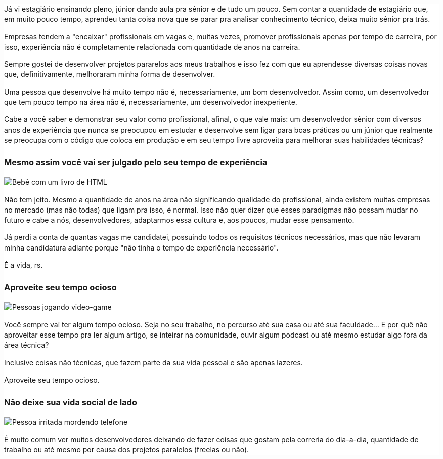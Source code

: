 Já vi estagiário ensinando pleno, júnior dando aula pra sênior e de tudo um pouco.
Sem contar a quantidade de estagiário que, em muito pouco tempo, aprendeu tanta coisa nova que se parar pra analisar conhecimento técnico, deixa muito sênior pra trás.

Empresas tendem a "encaixar" profissionais em vagas e, muitas vezes, promover profissionais apenas por tempo de carreira, por isso, experiência não é completamente relacionada com quantidade de anos na carreira.

Sempre gostei de desenvolver projetos pararelos aos meus trabalhos e isso fez com que eu aprendesse diversas coisas novas que, definitivamente, melhoraram minha forma de desenvolver.

Uma pessoa que desenvolve há muito tempo não é, necessariamente, um bom desenvolvedor. Assim como, um desenvolvedor que tem pouco tempo na área não é, necessariamente, um desenvolvedor inexperiente.

Cabe a você saber e demonstrar seu valor como profissional, afinal, o que vale mais: um desenvolvedor sênior com diversos anos de experiência que nunca se preocupou em estudar e desenvolve sem ligar para boas práticas ou um júnior que realmente se preocupa com o código que coloca em produção e em seu tempo livre aproveita para melhorar suas habilidades técnicas?

### Mesmo assim você vai ser julgado pelo seu tempo de experiência

![Bebê com um livro de HTML](/images/2018-01-22.aquele-artigo-para-novos-desenvolvedores/junior.jpg)

Não tem jeito. Mesmo a quantidade de anos na área não significando qualidade do profissional, ainda existem muitas empresas no mercado (mas não todas) que ligam pra isso, é normal.
Isso não quer dizer que esses paradigmas não possam mudar no futuro e cabe a nós, desenvolvedores, adaptarmos essa cultura e, aos poucos, mudar esse pensamento.

Já perdi a conta de quantas vagas me candidatei, possuindo todos os requisitos técnicos necessários, mas que não levaram minha candidatura adiante porque "não tinha o tempo de experiência necessário".

É a vida, rs.

### Aproveite seu tempo ocioso

![Pessoas jogando video-game](/images/2018-01-22.aquele-artigo-para-novos-desenvolvedores/hobbie.jpg)

Você sempre vai ter algum tempo ocioso. Seja no seu trabalho, no percurso até sua casa ou até sua faculdade...
E por quê não aproveitar esse tempo pra ler algum artigo, se inteirar na comunidade, ouvir algum podcast ou até mesmo estudar algo fora da área técnica?

Inclusive coisas não técnicas, que fazem parte da sua vida pessoal e são apenas lazeres.

Aproveite seu tempo ocioso.

### Não deixe sua vida social de lado

![Pessoa irritada mordendo telefone](/images/2018-01-22.aquele-artigo-para-novos-desenvolvedores/stress.png)

É muito comum ver muitos desenvolvedores deixando de fazer coisas que gostam pela correria do dia-a-dia, quantidade de trabalho ou até mesmo por causa dos projetos paralelos ([freelas](https://gabrieluizramos.com.br/post/o-freela-nao-compensa/) ou não).
